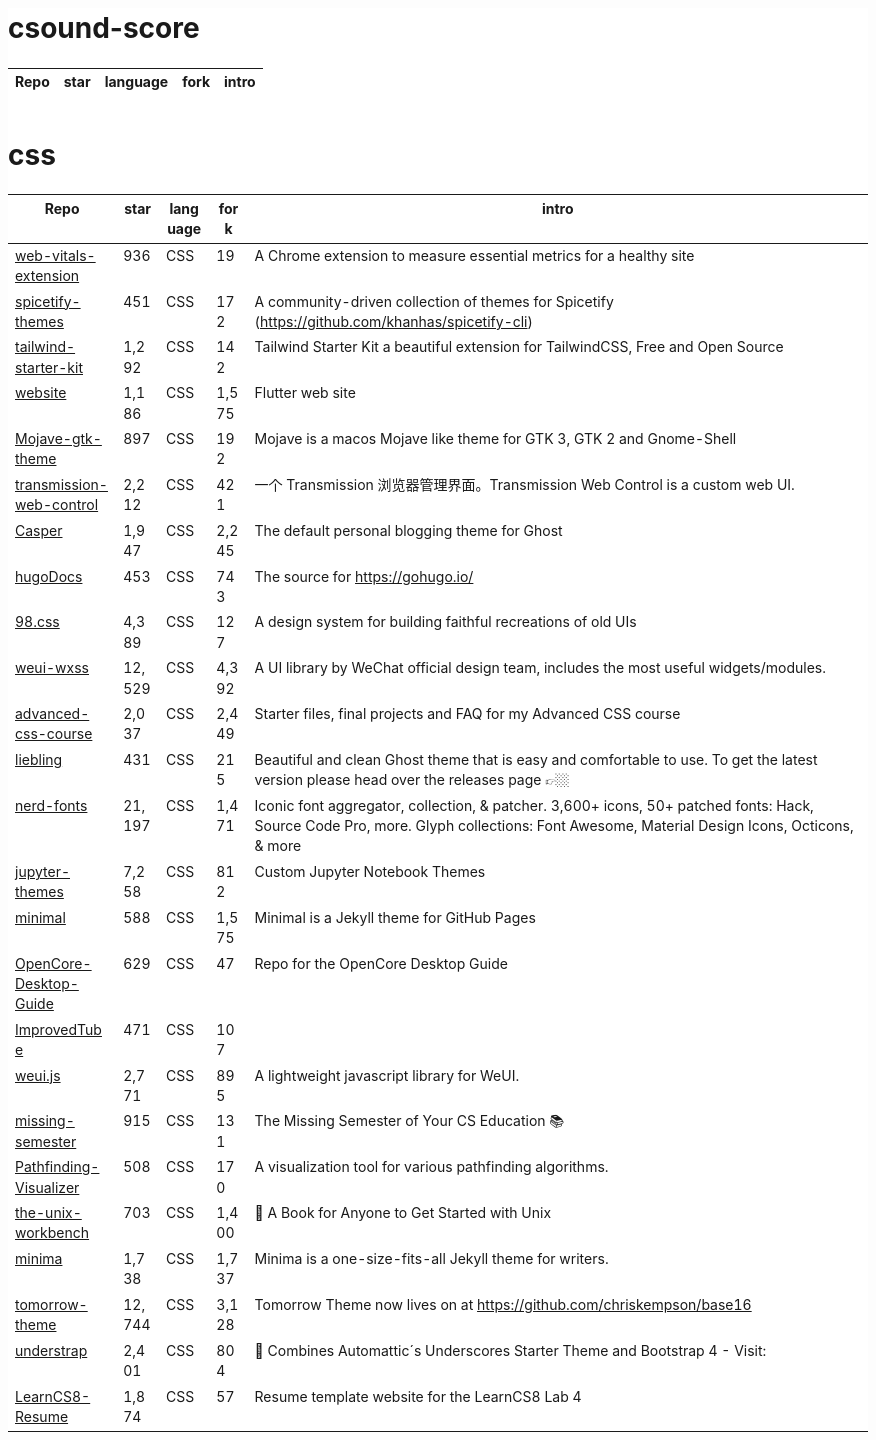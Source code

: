 

# csound-score

Repo|star|language|fork|intro
-|-|-|-|-



# css

Repo|star|language|fork|intro
-|-|-|-|-
[web-vitals-extension](https://github.com/GoogleChrome/web-vitals-extension)|936|CSS|19|A Chrome extension to measure essential metrics for a healthy site
[spicetify-themes](https://github.com/morpheusthewhite/spicetify-themes)|451|CSS|172|A community-driven collection of themes for Spicetify (https://github.com/khanhas/spicetify-cli)
[tailwind-starter-kit](https://github.com/creativetimofficial/tailwind-starter-kit)|1,292|CSS|142|Tailwind Starter Kit a beautiful extension for TailwindCSS, Free and Open Source
[website](https://github.com/flutter/website)|1,186|CSS|1,575|Flutter web site
[Mojave-gtk-theme](https://github.com/vinceliuice/Mojave-gtk-theme)|897|CSS|192|Mojave is a macos Mojave like theme for GTK 3, GTK 2 and Gnome-Shell
[transmission-web-control](https://github.com/ronggang/transmission-web-control)|2,212|CSS|421|一个 Transmission 浏览器管理界面。Transmission Web Control is a custom web UI.
[Casper](https://github.com/TryGhost/Casper)|1,947|CSS|2,245|The default personal blogging theme for Ghost
[hugoDocs](https://github.com/gohugoio/hugoDocs)|453|CSS|743|The source for https://gohugo.io/
[98.css](https://github.com/jdan/98.css)|4,389|CSS|127|A design system for building faithful recreations of old UIs
[weui-wxss](https://github.com/Tencent/weui-wxss)|12,529|CSS|4,392|A UI library by WeChat official design team, includes the most useful widgets/modules.
[advanced-css-course](https://github.com/jonasschmedtmann/advanced-css-course)|2,037|CSS|2,449|Starter files, final projects and FAQ for my Advanced CSS course
[liebling](https://github.com/eddiesigner/liebling)|431|CSS|215|Beautiful and clean Ghost theme that is easy and comfortable to use. To get the latest version please head over the releases page 👉🏼
[nerd-fonts](https://github.com/ryanoasis/nerd-fonts)|21,197|CSS|1,471|Iconic font aggregator, collection, & patcher. 3,600+ icons, 50+ patched fonts: Hack, Source Code Pro, more. Glyph collections: Font Awesome, Material Design Icons, Octicons, & more
[jupyter-themes](https://github.com/dunovank/jupyter-themes)|7,258|CSS|812|Custom Jupyter Notebook Themes
[minimal](https://github.com/pages-themes/minimal)|588|CSS|1,575|Minimal is a Jekyll theme for GitHub Pages
[OpenCore-Desktop-Guide](https://github.com/dortania/OpenCore-Desktop-Guide)|629|CSS|47|Repo for the OpenCore Desktop Guide
[ImprovedTube](https://github.com/ImprovedTube/ImprovedTube)|471|CSS|107|
[weui.js](https://github.com/Tencent/weui.js)|2,771|CSS|895|A lightweight javascript library for WeUI.
[missing-semester](https://github.com/missing-semester/missing-semester)|915|CSS|131|The Missing Semester of Your CS Education 📚
[Pathfinding-Visualizer](https://github.com/clementmihailescu/Pathfinding-Visualizer)|508|CSS|170|A visualization tool for various pathfinding algorithms.
[the-unix-workbench](https://github.com/seankross/the-unix-workbench)|703|CSS|1,400|🏡 A Book for Anyone to Get Started with Unix
[minima](https://github.com/jekyll/minima)|1,738|CSS|1,737|Minima is a one-size-fits-all Jekyll theme for writers.
[tomorrow-theme](https://github.com/chriskempson/tomorrow-theme)|12,744|CSS|3,128|Tomorrow Theme now lives on at https://github.com/chriskempson/base16
[understrap](https://github.com/understrap/understrap)|2,401|CSS|804|👫 Combines Automattic´s Underscores Starter Theme and Bootstrap 4 - Visit:
[LearnCS8-Resume](https://github.com/JordanSchuetz/LearnCS8-Resume)|1,874|CSS|57|Resume template website for the LearnCS8 Lab 4
